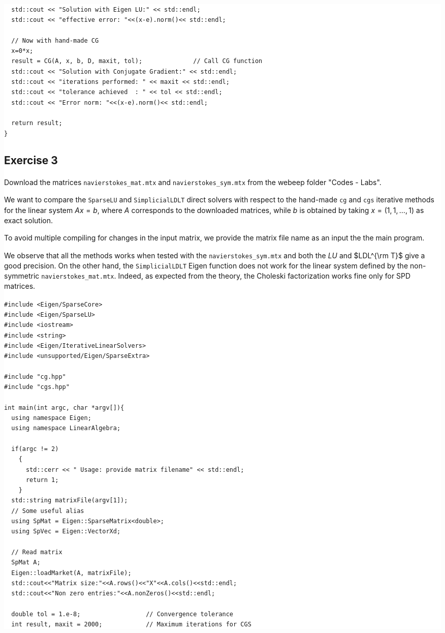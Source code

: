 ```
  std::cout << "Solution with Eigen LU:" << std::endl;
  std::cout << "effective error: "<<(x-e).norm()<< std::endl;

  // Now with hand-made CG
  x=0*x;
  result = CG(A, x, b, D, maxit, tol);              // Call CG function
  std::cout << "Solution with Conjugate Gradient:" << std::endl;
  std::cout << "iterations performed: " << maxit << std::endl;
  std::cout << "tolerance achieved  : " << tol << std::endl;
  std::cout << "Error norm: "<<(x-e).norm()<< std::endl;

  return result;
}
```

## Exercise 3

Download the matrices `navierstokes_mat.mtx` and `navierstokes_sym.mtx` from the webeep folder "Codes - Labs". 

We want to compare the `SparseLU` and `SimplicialLDLT` direct solvers with respect to the hand-made `cg` and `cgs` iterative methods for the linear system $Ax = b$, where $A$ corresponds to the downloaded matrices, while $b$ is obtained by taking $x = (1,1,\ldots, 1)$ as exact solution.

To avoid multiple compiling for changes in the input matrix, we provide the matrix file name as an input the the main program.

We observe that all the methods works when tested with the `navierstokes_sym.mtx` and both the $LU$ and $LDL^{\rm T}$ give a good precision. On the other hand, the `SimplicialLDLT` Eigen function does not work for the linear system defined by the non-symmetric `navierstokes_mat.mtx`. Indeed, as expected from the theory, the Choleski factorization works fine only for SPD matrices.

```
#include <Eigen/SparseCore>
#include <Eigen/SparseLU>
#include <iostream>
#include <string>
#include <Eigen/IterativeLinearSolvers>
#include <unsupported/Eigen/SparseExtra>

#include "cg.hpp"
#include "cgs.hpp"

int main(int argc, char *argv[]){
  using namespace Eigen;
  using namespace LinearAlgebra;

  if(argc != 2)
    {
      std::cerr << " Usage: provide matrix filename" << std::endl;
      return 1;
    }
  std::string matrixFile(argv[1]);
  // Some useful alias
  using SpMat = Eigen::SparseMatrix<double>;
  using SpVec = Eigen::VectorXd;

  // Read matrix
  SpMat A;
  Eigen::loadMarket(A, matrixFile);
  std::cout<<"Matrix size:"<<A.rows()<<"X"<<A.cols()<<std::endl;
  std::cout<<"Non zero entries:"<<A.nonZeros()<<std::endl;

  double tol = 1.e-8;                  // Convergence tolerance
  int result, maxit = 2000;            // Maximum iterations for CGS
```